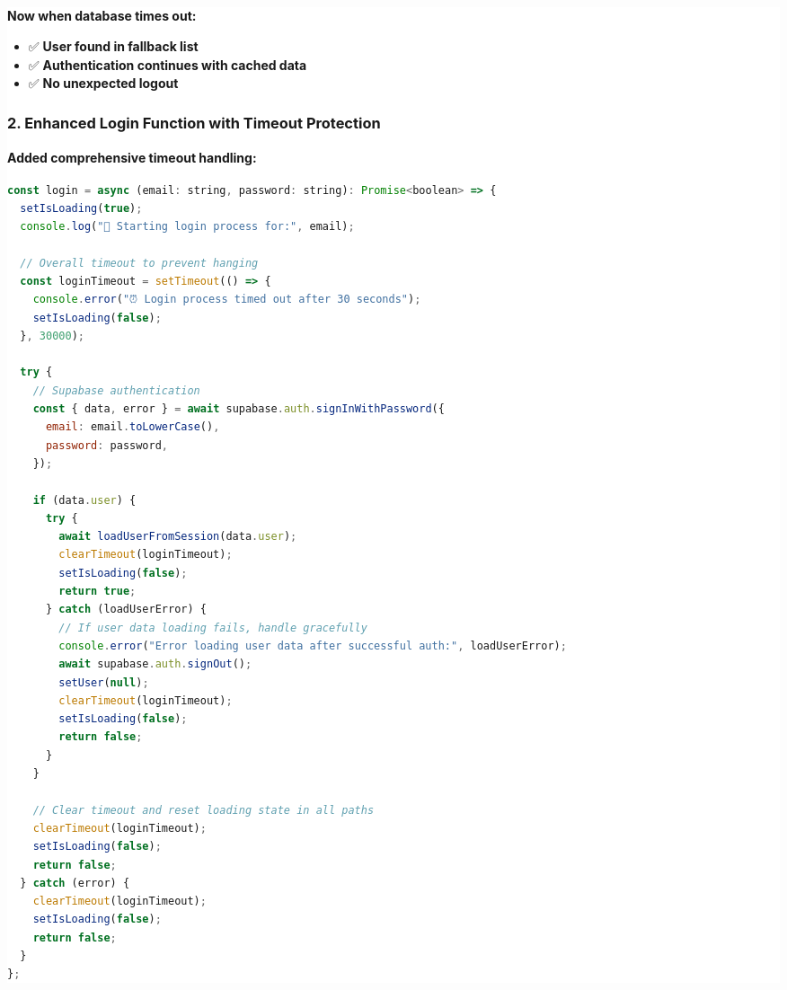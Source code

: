 **Now when database times out:**
- ✅ **User found in fallback list**
- ✅ **Authentication continues with cached data**
- ✅ **No unexpected logout**

### 2. **Enhanced Login Function with Timeout Protection**

**Added comprehensive timeout handling:**
```javascript
const login = async (email: string, password: string): Promise<boolean> => {
  setIsLoading(true);
  console.log("🔐 Starting login process for:", email);

  // Overall timeout to prevent hanging
  const loginTimeout = setTimeout(() => {
    console.error("⏰ Login process timed out after 30 seconds");
    setIsLoading(false);
  }, 30000);

  try {
    // Supabase authentication
    const { data, error } = await supabase.auth.signInWithPassword({
      email: email.toLowerCase(),
      password: password,
    });

    if (data.user) {
      try {
        await loadUserFromSession(data.user);
        clearTimeout(loginTimeout);
        setIsLoading(false);
        return true;
      } catch (loadUserError) {
        // If user data loading fails, handle gracefully
        console.error("Error loading user data after successful auth:", loadUserError);
        await supabase.auth.signOut();
        setUser(null);
        clearTimeout(loginTimeout);
        setIsLoading(false);
        return false;
      }
    }
    
    // Clear timeout and reset loading state in all paths
    clearTimeout(loginTimeout);
    setIsLoading(false);
    return false;
  } catch (error) {
    clearTimeout(loginTimeout);
    setIsLoading(false);
    return false;
  }
};
```
